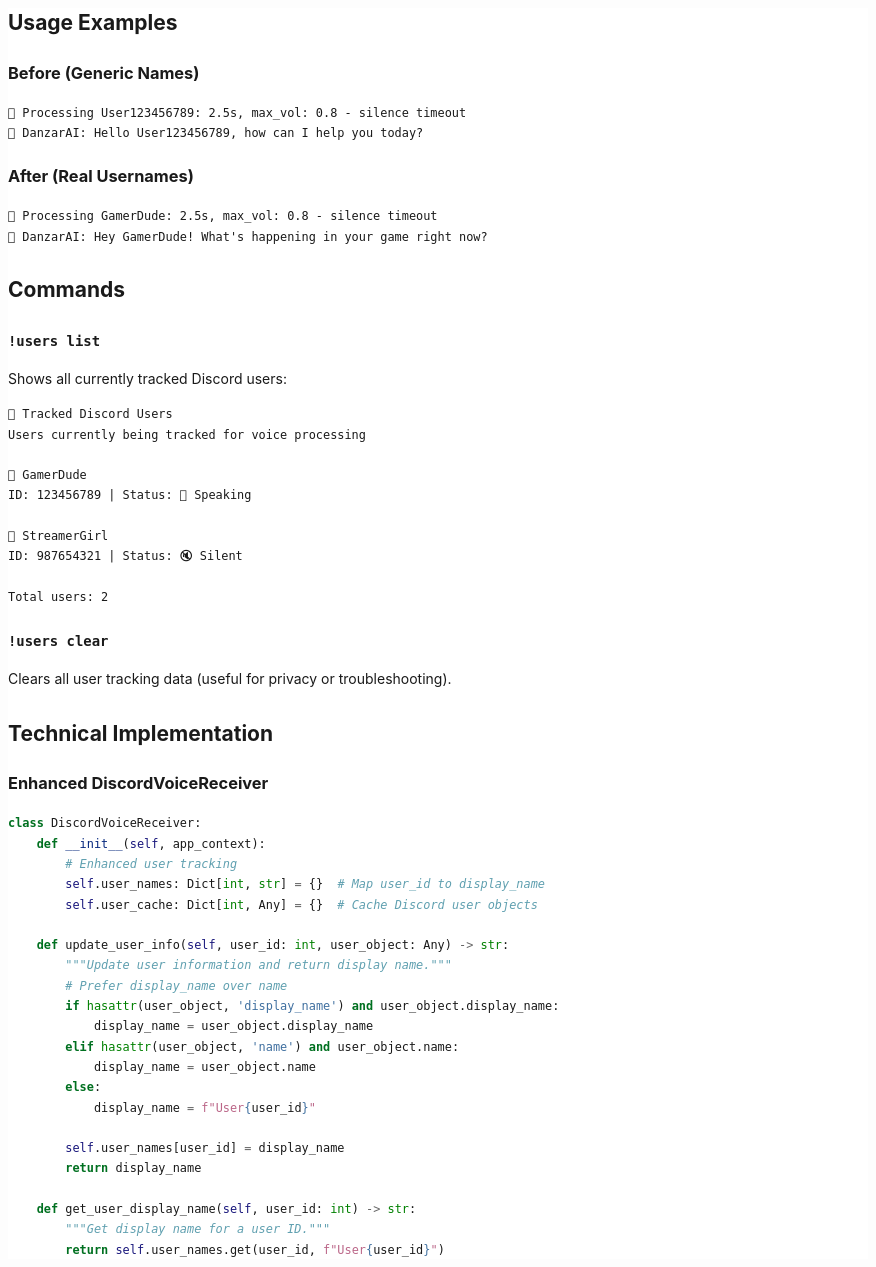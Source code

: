## Usage Examples

### Before (Generic Names)
```
🎤 Processing User123456789: 2.5s, max_vol: 0.8 - silence timeout
🤖 DanzarAI: Hello User123456789, how can I help you today?
```

### After (Real Usernames)
```
🎤 Processing GamerDude: 2.5s, max_vol: 0.8 - silence timeout
🤖 DanzarAI: Hey GamerDude! What's happening in your game right now?
```

## Commands

### `!users list`
Shows all currently tracked Discord users:
```
👥 Tracked Discord Users
Users currently being tracked for voice processing

👤 GamerDude
ID: 123456789 | Status: 🎤 Speaking

👤 StreamerGirl  
ID: 987654321 | Status: 🔇 Silent

Total users: 2
```

### `!users clear`
Clears all user tracking data (useful for privacy or troubleshooting).

## Technical Implementation

### Enhanced DiscordVoiceReceiver
```python
class DiscordVoiceReceiver:
    def __init__(self, app_context):
        # Enhanced user tracking
        self.user_names: Dict[int, str] = {}  # Map user_id to display_name
        self.user_cache: Dict[int, Any] = {}  # Cache Discord user objects
    
    def update_user_info(self, user_id: int, user_object: Any) -> str:
        """Update user information and return display name."""
        # Prefer display_name over name
        if hasattr(user_object, 'display_name') and user_object.display_name:
            display_name = user_object.display_name
        elif hasattr(user_object, 'name') and user_object.name:
            display_name = user_object.name
        else:
            display_name = f"User{user_id}"
        
        self.user_names[user_id] = display_name
        return display_name
    
    def get_user_display_name(self, user_id: int) -> str:
        """Get display name for a user ID."""
        return self.user_names.get(user_id, f"User{user_id}")
```
